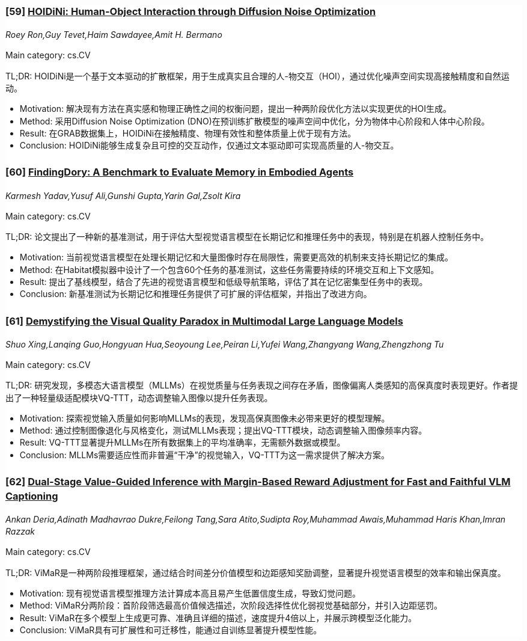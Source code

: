 
### [59] [HOIDiNi: Human-Object Interaction through Diffusion Noise Optimization](https://arxiv.org/abs/2506.15625)
*Roey Ron,Guy Tevet,Haim Sawdayee,Amit H. Bermano*

Main category: cs.CV

TL;DR: HOIDiNi是一个基于文本驱动的扩散框架，用于生成真实且合理的人-物交互（HOI），通过优化噪声空间实现高接触精度和自然运动。

- Motivation: 解决现有方法在真实感和物理正确性之间的权衡问题，提出一种两阶段优化方法以实现更优的HOI生成。
- Method: 采用Diffusion Noise Optimization (DNO)在预训练扩散模型的噪声空间中优化，分为物体中心阶段和人体中心阶段。
- Result: 在GRAB数据集上，HOIDiNi在接触精度、物理有效性和整体质量上优于现有方法。
- Conclusion: HOIDiNi能够生成复杂且可控的交互动作，仅通过文本驱动即可实现高质量的人-物交互。


### [60] [FindingDory: A Benchmark to Evaluate Memory in Embodied Agents](https://arxiv.org/abs/2506.15635)
*Karmesh Yadav,Yusuf Ali,Gunshi Gupta,Yarin Gal,Zsolt Kira*

Main category: cs.CV

TL;DR: 论文提出了一种新的基准测试，用于评估大型视觉语言模型在长期记忆和推理任务中的表现，特别是在机器人控制任务中。

- Motivation: 当前视觉语言模型在处理长期记忆和大量图像时存在局限性，需要更高效的机制来支持长期记忆的集成。
- Method: 在Habitat模拟器中设计了一个包含60个任务的基准测试，这些任务需要持续的环境交互和上下文感知。
- Result: 提出了基线模型，结合了先进的视觉语言模型和低级导航策略，评估了其在记忆密集型任务中的表现。
- Conclusion: 新基准测试为长期记忆和推理任务提供了可扩展的评估框架，并指出了改进方向。


### [61] [Demystifying the Visual Quality Paradox in Multimodal Large Language Models](https://arxiv.org/abs/2506.15645)
*Shuo Xing,Lanqing Guo,Hongyuan Hua,Seoyoung Lee,Peiran Li,Yufei Wang,Zhangyang Wang,Zhengzhong Tu*

Main category: cs.CV

TL;DR: 研究发现，多模态大语言模型（MLLMs）在视觉质量与任务表现之间存在矛盾，图像偏离人类感知的高保真度时表现更好。作者提出了一种轻量级适配模块VQ-TTT，动态调整输入图像以提升任务表现。

- Motivation: 探索视觉输入质量如何影响MLLMs的表现，发现高保真图像未必带来更好的模型理解。
- Method: 通过控制图像退化与风格变化，测试MLLMs表现；提出VQ-TTT模块，动态调整输入图像频率内容。
- Result: VQ-TTT显著提升MLLMs在所有数据集上的平均准确率，无需额外数据或模型。
- Conclusion: MLLMs需要适应性而非普遍“干净”的视觉输入，VQ-TTT为这一需求提供了解决方案。


### [62] [Dual-Stage Value-Guided Inference with Margin-Based Reward Adjustment for Fast and Faithful VLM Captioning](https://arxiv.org/abs/2506.15649)
*Ankan Deria,Adinath Madhavrao Dukre,Feilong Tang,Sara Atito,Sudipta Roy,Muhammad Awais,Muhammad Haris Khan,Imran Razzak*

Main category: cs.CV

TL;DR: ViMaR是一种两阶段推理框架，通过结合时间差分价值模型和边距感知奖励调整，显著提升视觉语言模型的效率和输出保真度。

- Motivation: 现有视觉语言模型推理方法计算成本高且易产生低置信度生成，导致幻觉问题。
- Method: ViMaR分两阶段：首阶段筛选最高价值候选描述，次阶段选择性优化弱视觉基础部分，并引入边距惩罚。
- Result: ViMaR在多个模型上生成更可靠、准确且详细的描述，速度提升4倍以上，并展示跨模型泛化能力。
- Conclusion: ViMaR具有可扩展性和可迁移性，能通过自训练显著提升模型性能。
